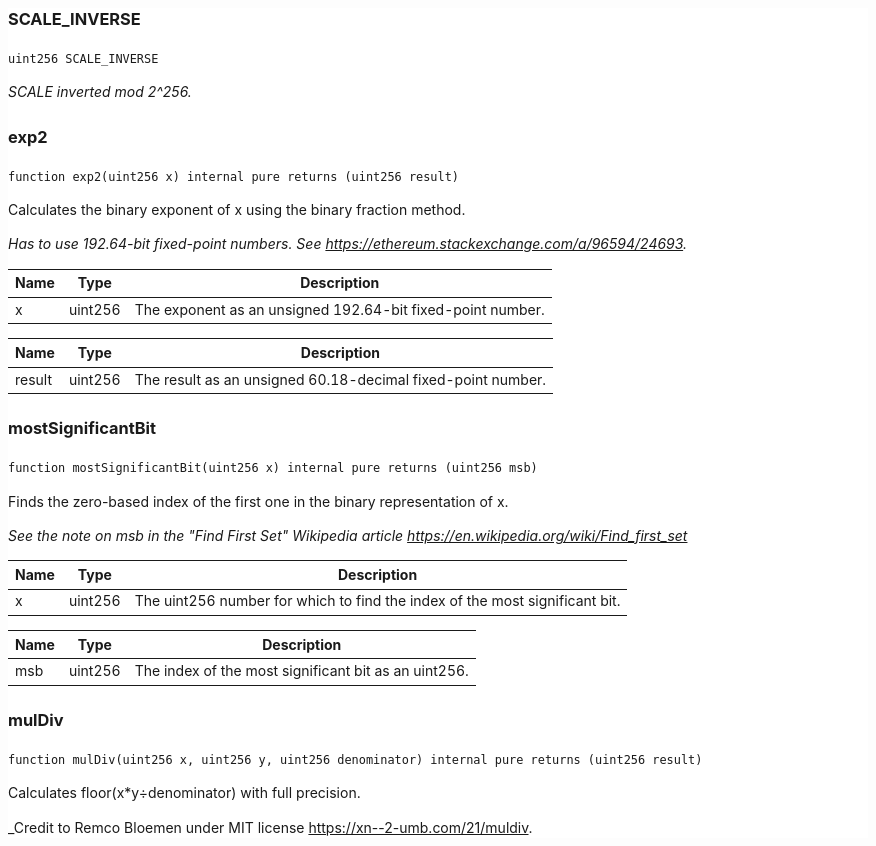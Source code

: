### SCALE_INVERSE

```solidity
uint256 SCALE_INVERSE
```

_SCALE inverted mod 2^256._

### exp2

```solidity
function exp2(uint256 x) internal pure returns (uint256 result)
```

Calculates the binary exponent of x using the binary fraction method.

_Has to use 192.64-bit fixed-point numbers.
See https://ethereum.stackexchange.com/a/96594/24693._

| Name | Type | Description |
| ---- | ---- | ----------- |
| x | uint256 | The exponent as an unsigned 192.64-bit fixed-point number. |

| Name | Type | Description |
| ---- | ---- | ----------- |
| result | uint256 | The result as an unsigned 60.18-decimal fixed-point number. |

### mostSignificantBit

```solidity
function mostSignificantBit(uint256 x) internal pure returns (uint256 msb)
```

Finds the zero-based index of the first one in the binary representation of x.

_See the note on msb in the "Find First Set" Wikipedia article https://en.wikipedia.org/wiki/Find_first_set_

| Name | Type | Description |
| ---- | ---- | ----------- |
| x | uint256 | The uint256 number for which to find the index of the most significant bit. |

| Name | Type | Description |
| ---- | ---- | ----------- |
| msb | uint256 | The index of the most significant bit as an uint256. |

### mulDiv

```solidity
function mulDiv(uint256 x, uint256 y, uint256 denominator) internal pure returns (uint256 result)
```

Calculates floor(x*y÷denominator) with full precision.

_Credit to Remco Bloemen under MIT license https://xn--2-umb.com/21/muldiv.
